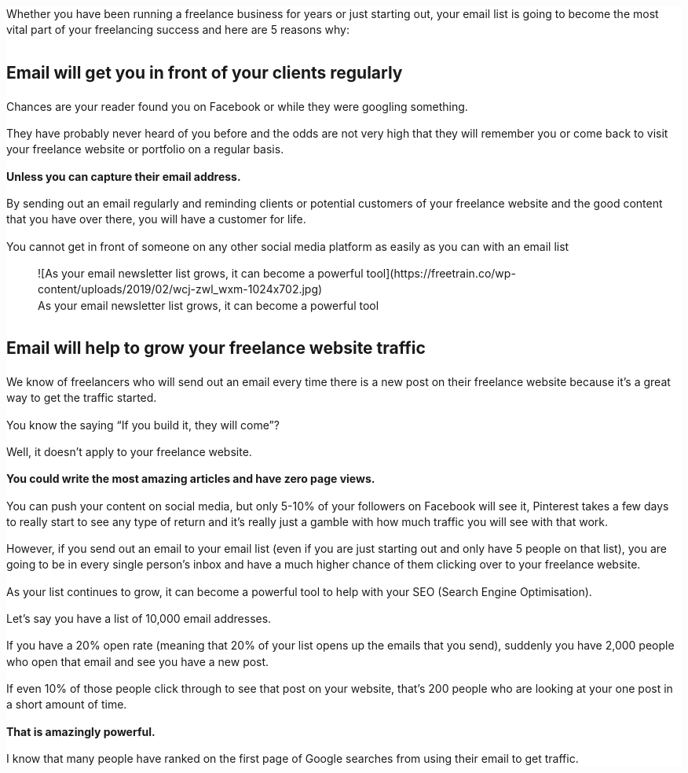 Whether you have been running a freelance business for years or just starting out, your email list is going to become the most vital part of your freelancing success and here are 5 reasons why:

**Email will get you in front of your clients regularly**
---------------------------------------------------------

Chances are your reader found you on Facebook or while they were googling something.

They have probably never heard of you before and the odds are not very high that they will remember you or come back to visit your freelance website or portfolio on a regular basis.

**Unless you can capture their email address.**

By sending out an email regularly and reminding clients or potential customers of your freelance website and the good content that you have over there, you will have a customer for life.

You cannot get in front of someone on any other social media platform as easily as you can with an email list

<figure aria-describedby="caption-attachment-4480" class="wp-caption aligncenter" id="attachment_4480" style="width: 750px">![As your email newsletter list grows, it can become a powerful tool](https://freetrain.co/wp-content/uploads/2019/02/wcj-zwl_wxm-1024x702.jpg)<figcaption class="wp-caption-text" id="caption-attachment-4480">As your email newsletter list grows, it can become a powerful tool</figcaption></figure>

**Email will help to grow your freelance website traffic**
----------------------------------------------------------

We know of freelancers who will send out an email every time there is a new post on their freelance website because it’s a great way to get the traffic started.

You know the saying “If you build it, they will come”?

Well, it doesn’t apply to your freelance website.

**You could write the most amazing articles and have zero page views.**

You can push your content on social media, but only 5-10% of your followers on Facebook will see it, Pinterest takes a few days to really start to see any type of return and it’s really just a gamble with how much traffic you will see with that work.

However, if you send out an email to your email list (even if you are just starting out and only have 5 people on that list), you are going to be in every single person’s inbox and have a much higher chance of them clicking over to your freelance website.

As your list continues to grow, it can become a powerful tool to help with your SEO (Search Engine Optimisation).

Let’s say you have a list of 10,000 email addresses.

If you have a 20% open rate (meaning that 20% of your list opens up the emails that you send), suddenly you have 2,000 people who open that email and see you have a new post.

If even 10% of those people click through to see that post on your website, that’s 200 people who are looking at your one post in a short amount of time.

**That is amazingly powerful.**

I know that many people have ranked on the first page of Google searches from using their email to get traffic.
